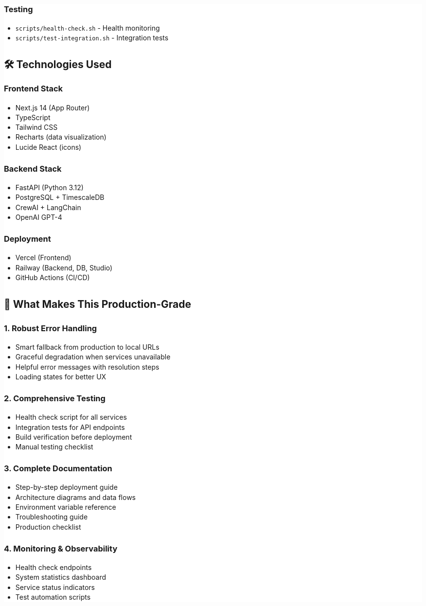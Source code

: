 ### Testing
- `scripts/health-check.sh` - Health monitoring
- `scripts/test-integration.sh` - Integration tests

## 🛠️ Technologies Used

### Frontend Stack
- Next.js 14 (App Router)
- TypeScript
- Tailwind CSS
- Recharts (data visualization)
- Lucide React (icons)

### Backend Stack
- FastAPI (Python 3.12)
- PostgreSQL + TimescaleDB
- CrewAI + LangChain
- OpenAI GPT-4

### Deployment
- Vercel (Frontend)
- Railway (Backend, DB, Studio)
- GitHub Actions (CI/CD)

## 🎯 What Makes This Production-Grade

### 1. **Robust Error Handling**
- Smart fallback from production to local URLs
- Graceful degradation when services unavailable
- Helpful error messages with resolution steps
- Loading states for better UX

### 2. **Comprehensive Testing**
- Health check script for all services
- Integration tests for API endpoints
- Build verification before deployment
- Manual testing checklist

### 3. **Complete Documentation**
- Step-by-step deployment guide
- Architecture diagrams and data flows
- Environment variable reference
- Troubleshooting guide
- Production checklist

### 4. **Monitoring & Observability**
- Health check endpoints
- System statistics dashboard
- Service status indicators
- Test automation scripts
